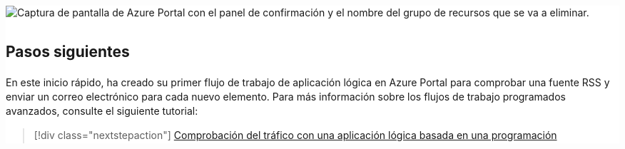    ![Captura de pantalla de Azure Portal con el panel de confirmación y el nombre del grupo de recursos que se va a eliminar.](./media/quickstart-create-first-logic-app-workflow/delete-resource-group-2.png)

## <a name="next-steps"></a>Pasos siguientes

En este inicio rápido, ha creado su primer flujo de trabajo de aplicación lógica en Azure Portal para comprobar una fuente RSS y enviar un correo electrónico para cada nuevo elemento. Para más información sobre los flujos de trabajo programados avanzados, consulte el siguiente tutorial:

> [!div class="nextstepaction"]
> [Comprobación del tráfico con una aplicación lógica basada en una programación](../logic-apps/tutorial-build-schedule-recurring-logic-app-workflow.md)
